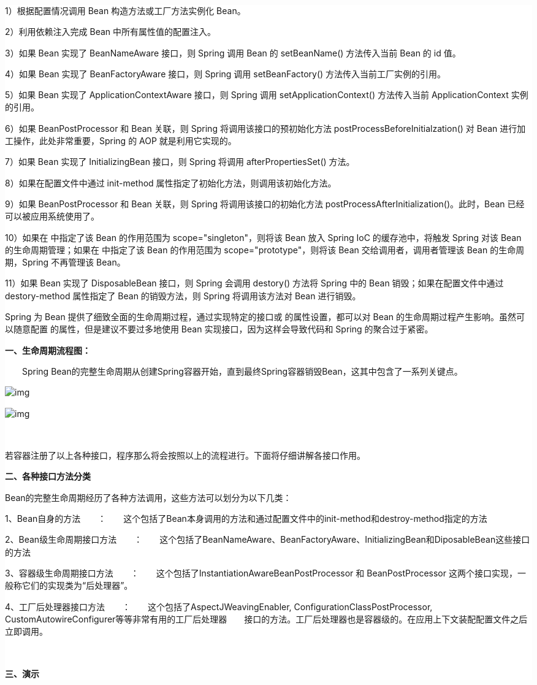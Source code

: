 1）根据配置情况调用 Bean 构造方法或工厂方法实例化 Bean。

2）利用依赖注入完成 Bean 中所有属性值的配置注入。

3）如果 Bean 实现了 BeanNameAware 接口，则 Spring 调用 Bean 的 setBeanName() 方法传入当前 Bean 的 id 值。

4）如果 Bean 实现了 BeanFactoryAware 接口，则 Spring 调用 setBeanFactory() 方法传入当前工厂实例的引用。

5）如果 Bean 实现了 ApplicationContextAware 接口，则 Spring 调用 setApplicationContext() 方法传入当前 ApplicationContext 实例的引用。

6）如果 BeanPostProcessor 和 Bean 关联，则 Spring 将调用该接口的预初始化方法 postProcessBeforeInitialzation() 对 Bean 进行加工操作，此处非常重要，Spring 的 AOP 就是利用它实现的。

7）如果 Bean 实现了 InitializingBean 接口，则 Spring 将调用 afterPropertiesSet() 方法。

8）如果在配置文件中通过 init-method 属性指定了初始化方法，则调用该初始化方法。

9）如果 BeanPostProcessor 和 Bean 关联，则 Spring 将调用该接口的初始化方法 postProcessAfterInitialization()。此时，Bean 已经可以被应用系统使用了。

10）如果在 <bean> 中指定了该 Bean 的作用范围为 scope="singleton"，则将该 Bean 放入 Spring IoC 的缓存池中，将触发 Spring 对该 Bean 的生命周期管理；如果在 <bean> 中指定了该 Bean 的作用范围为 scope="prototype"，则将该 Bean 交给调用者，调用者管理该 Bean 的生命周期，Spring 不再管理该 Bean。

11）如果 Bean 实现了 DisposableBean 接口，则 Spring 会调用 destory() 方法将 Spring 中的 Bean 销毁；如果在配置文件中通过 destory-method 属性指定了 Bean 的销毁方法，则 Spring 将调用该方法对 Bean 进行销毁。

Spring 为 Bean 提供了细致全面的生命周期过程，通过实现特定的接口或 <bean> 的属性设置，都可以对 Bean 的生命周期过程产生影响。虽然可以随意配置 <bean> 的属性，但是建议不要过多地使用 Bean 实现接口，因为这样会导致代码和 Spring 的聚合过于紧密。



**一、生命周期流程图：**

　　Spring Bean的完整生命周期从创建Spring容器开始，直到最终Spring容器销毁Bean，这其中包含了一系列关键点。

![img](https://images0.cnblogs.com/i/580631/201405/181453414212066.png)

![img](https://images0.cnblogs.com/i/580631/201405/181454040628981.png)

　

若容器注册了以上各种接口，程序那么将会按照以上的流程进行。下面将仔细讲解各接口作用。

 

**二、各种接口方法分类**

Bean的完整生命周期经历了各种方法调用，这些方法可以划分为以下几类：

1、Bean自身的方法　　：　　这个包括了Bean本身调用的方法和通过配置文件中<bean>的init-method和destroy-method指定的方法

2、Bean级生命周期接口方法　　：　　这个包括了BeanNameAware、BeanFactoryAware、InitializingBean和DiposableBean这些接口的方法

3、容器级生命周期接口方法　　：　　这个包括了InstantiationAwareBeanPostProcessor 和 BeanPostProcessor 这两个接口实现，一般称它们的实现类为“后处理器”。

4、工厂后处理器接口方法　　：　　这个包括了AspectJWeavingEnabler, ConfigurationClassPostProcessor, CustomAutowireConfigurer等等非常有用的工厂后处理器　　接口的方法。工厂后处理器也是容器级的。在应用上下文装配配置文件之后立即调用。

　　

**三、演示**
